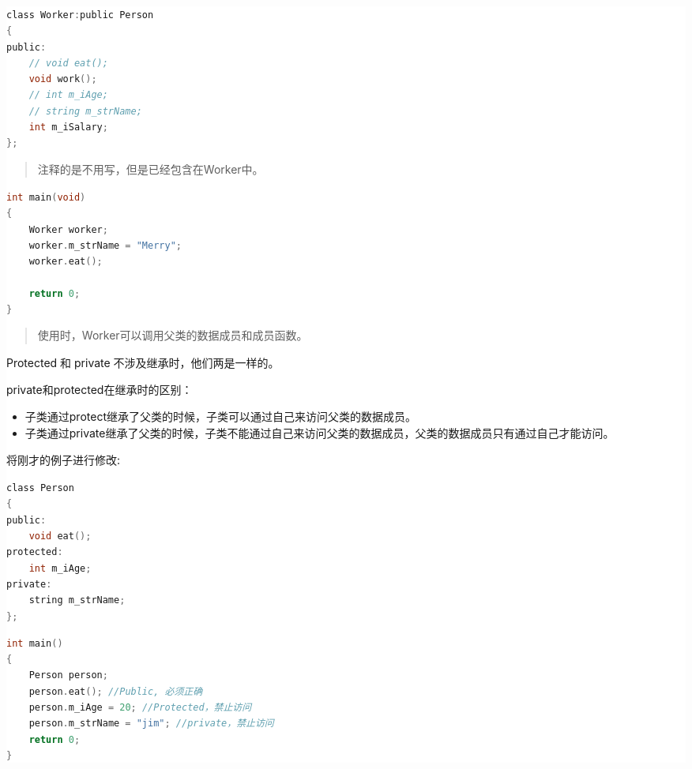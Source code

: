 

```c
class Worker:public Person
{
public:
	// void eat(); 
	void work();
	// int m_iAge; 
	// string m_strName;
	int m_iSalary;
};
```

>注释的是不用写，但是已经包含在Worker中。

```c
int main(void)
{
	Worker worker;
	worker.m_strName = "Merry";
	worker.eat();

	return 0;
}
```

>使用时，Worker可以调用父类的数据成员和成员函数。

Protected 和 private 不涉及继承时，他们两是一样的。

private和protected在继承时的区别：

- 子类通过protect继承了父类的时候，子类可以通过自己来访问父类的数据成员。
- 子类通过private继承了父类的时候，子类不能通过自己来访问父类的数据成员，父类的数据成员只有通过自己才能访问。

将刚才的例子进行修改:

```c
class Person
{
public:
	void eat();
protected:
	int m_iAge;
private:
	string m_strName;
};
```



```c
int main()
{
	Person person;
	person.eat(); //Public, 必须正确
	person.m_iAge = 20; //Protected，禁止访问
	person.m_strName = "jim"; //private，禁止访问
	return 0;
}
```
